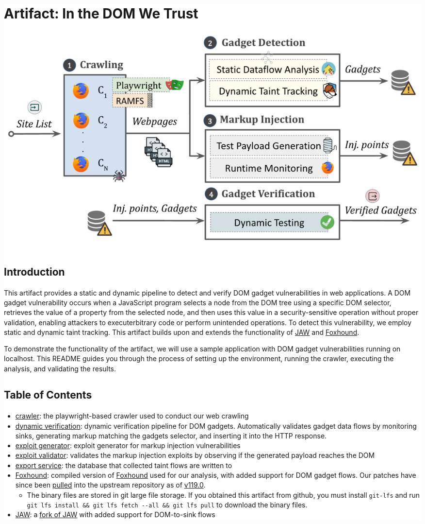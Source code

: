 # Artifact: In the DOM We Trust

![Methodology Overview](./methodology.png)

## Introduction

This artifact provides a static and dynamic pipeline to detect and verify DOM gadget vulnerabilities in web applications.
A DOM gadget vulnerability occurs when a JavaScript program selects a node from the DOM tree using a specific DOM selector, retrieves the value of a property from the selected node, and then uses this value in a security-sensitive operation without proper validation, enabling attackers to executerbitrary code or perform unintended operations.
To detect this vulnerability, we employ static and dynamic taint tracking.
This artifact builds upon and extends the functionality of [JAW](https://github.com/SoheilKhodayari/JAW) and [Foxhound](https://github.com/SAP/project-foxhound).

To demonstrate the functionality of the artifact, we will use a sample application with DOM gadget vulnerabilities running on localhost.
This README guides you through the process of setting up the environment, running the crawler, executing the analysis, and validating the results.

## Table of Contents

- [crawler](./crawler): the playwright-based crawler used to conduct our web crawling
- [dynamic verification](./dynamic_verification): dynamic verification pipeline for DOM gadgets. Automatically validates gadget data flows by monitoring sinks, generating markup matching the gadgets selector, and inserting it into the HTTP response.
- [exploit generator](./exploit_generator): exploit generator for markup injection vulnerabilities
- [exploit validator](./exploit_validator): validates the markup injection exploits by observing if the generated payload reaches the DOM
- [export service](./export_service): the database that collected taint flows are written to
- [Foxhound](./foxhound): compiled version of [Foxhound](https://github.com/SAP/project-foxhound) used for our analysis, with added support for DOM gadget flows. Our patches have since been [pulled](https://github.com/SAP/project-foxhound/pull/198) into the upstream repository as of [v119.0](https://github.com/SAP/project-foxhound/releases/tag/v119.0).
    - The binary files are stored in git large file storage. If you obtained this artifact from github, you must install `git-lfs` and run `git lfs install && git lfs fetch --all && git lfs pull` to download the binary files.
- [JAW](./JAW): a [fork of JAW](https://github.com/SoheilKhodayari/JAW) with added support for DOM-to-sink flows